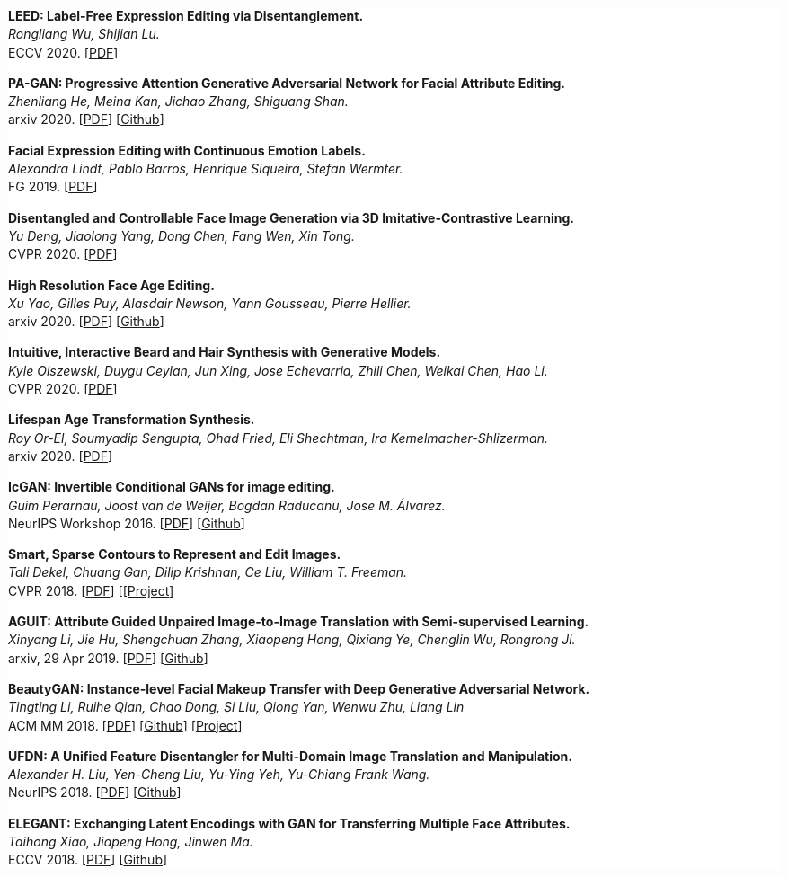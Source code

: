 **LEED: Label-Free Expression Editing via Disentanglement.**<br>
*Rongliang Wu, Shijian Lu.*<br>
ECCV 2020. [[PDF](https://arxiv.org/abs/2007.08971)]

**PA-GAN: Progressive Attention Generative Adversarial Network for Facial Attribute Editing.**<br>
*Zhenliang He, Meina Kan, Jichao Zhang, Shiguang Shan.*<br>
arxiv 2020. [[PDF](https://arxiv.org/abs/2007.05892)] [[Github](https://github.com/LynnHo/PA-GAN-Tensorflow)]

**Facial Expression Editing with Continuous Emotion Labels.**<br>
*Alexandra Lindt, Pablo Barros, Henrique Siqueira, Stefan Wermter.*<br>
FG 2019. [[PDF](https://arxiv.org/abs/2006.12210)]

**Disentangled and Controllable Face Image Generation via 3D Imitative-Contrastive Learning.**<br>
*Yu Deng, Jiaolong Yang, Dong Chen, Fang Wen, Xin Tong.*<br>
CVPR 2020. [[PDF](https://arxiv.org/abs/2004.11660)]

**High Resolution Face Age Editing.**<br>
*Xu Yao, Gilles Puy, Alasdair Newson, Yann Gousseau, Pierre Hellier.*<br>
arxiv 2020. [[PDF](https://arxiv.org/abs/2005.04410)] [[Github](https://github.com/InterDigitalInc/HRFAE)]

**Intuitive, Interactive Beard and Hair Synthesis with Generative Models.**<br>
*Kyle Olszewski, Duygu Ceylan, Jun Xing, Jose Echevarria, Zhili Chen, Weikai Chen, Hao Li.*<br>
CVPR 2020. [[PDF](https://arxiv.org/abs/2004.06848)]

**Lifespan Age Transformation Synthesis.**<br>
*Roy Or-El, Soumyadip Sengupta, Ohad Fried, Eli Shechtman, Ira Kemelmacher-Shlizerman.*<br>
arxiv 2020. [[PDF](https://arxiv.org/abs/2003.09764)]

**IcGAN: Invertible Conditional GANs for image editing.**<br>
*Guim Perarnau, Joost van de Weijer, Bogdan Raducanu, Jose M. Álvarez.*<br>
NeurIPS Workshop 2016. [[PDF](https://arxiv.org/abs/1611.06355)] [[Github](https://github.com/Guim3/IcGAN)]

**Smart, Sparse Contours to Represent and Edit Images.**</br>
*Tali Dekel, Chuang Gan, Dilip Krishnan, Ce Liu, William T. Freeman.*<br>
CVPR 2018. [[PDF](https://arxiv.org/abs/1712.08232)] [[[Project](https://contour2im.github.io/)] 

**AGUIT: Attribute Guided Unpaired Image-to-Image Translation with Semi-supervised Learning.**<br>
*Xinyang Li, Jie Hu, Shengchuan Zhang, Xiaopeng Hong, Qixiang Ye, Chenglin Wu, Rongrong Ji.*<br>
arxiv, 29 Apr 2019. [[PDF](https://arxiv.org/abs/1904.12428)] [[Github](https://github.com/imlixinyang/AGUIT)]

**BeautyGAN: Instance-level Facial Makeup Transfer with Deep Generative Adversarial Network.**<br>
*Tingting Li, Ruihe Qian, Chao Dong,  Si Liu, Qiong Yan, Wenwu Zhu,  Liang Lin*<br> 
ACM MM 2018. [[PDF](https://liusi-group.com/pdf/BeautyGAN-camera-ready.pdf)] [[Github](github.com/Honlan/BeautyGAN)] [[Project](http://liusi-group.com/projects/BeautyGAN)]

**UFDN: A Unified Feature Disentangler for Multi-Domain Image Translation and Manipulation.**<br> 
*Alexander H. Liu, Yen-Cheng Liu, Yu-Ying Yeh, Yu-Chiang Frank Wang.*<br> 
NeurIPS 2018. [[PDF](https://arxiv.org/abs/1809.01361)] [[Github](https://github.com/Alexander-H-Liu/UFDN)]

**ELEGANT: Exchanging Latent Encodings with GAN for Transferring Multiple Face Attributes.**</br>
*Taihong Xiao, Jiapeng Hong, Jinwen Ma.*<br> 
ECCV 2018. [[PDF](https://arxiv.org/abs/1803.10562)] [[Github](https://github.com/Prinsphield/ELEGANT)] 
